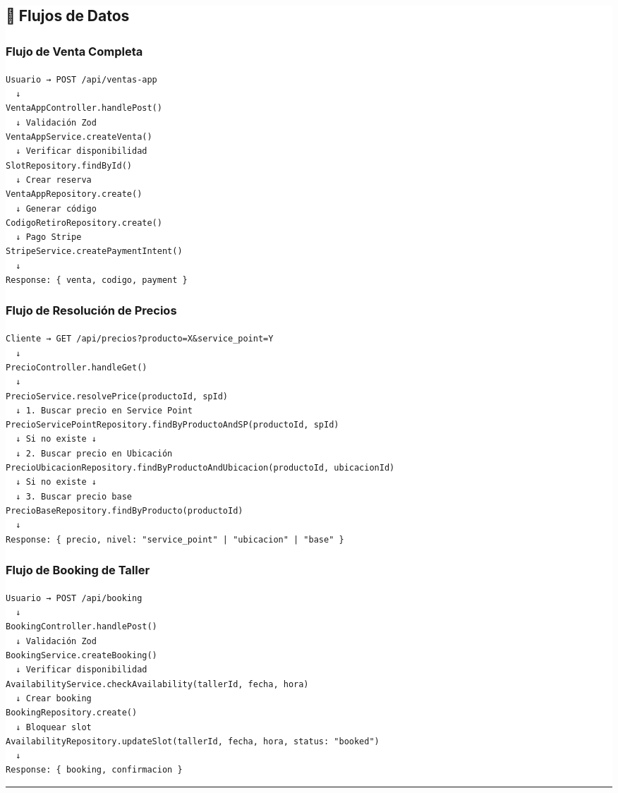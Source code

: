
## 🔄 Flujos de Datos

### Flujo de Venta Completa

```
Usuario → POST /api/ventas-app
  ↓
VentaAppController.handlePost()
  ↓ Validación Zod
VentaAppService.createVenta()
  ↓ Verificar disponibilidad
SlotRepository.findById()
  ↓ Crear reserva
VentaAppRepository.create()
  ↓ Generar código
CodigoRetiroRepository.create()
  ↓ Pago Stripe
StripeService.createPaymentIntent()
  ↓
Response: { venta, codigo, payment }
```

### Flujo de Resolución de Precios

```
Cliente → GET /api/precios?producto=X&service_point=Y
  ↓
PrecioController.handleGet()
  ↓
PrecioService.resolvePrice(productoId, spId)
  ↓ 1. Buscar precio en Service Point
PrecioServicePointRepository.findByProductoAndSP(productoId, spId)
  ↓ Si no existe ↓
  ↓ 2. Buscar precio en Ubicación
PrecioUbicacionRepository.findByProductoAndUbicacion(productoId, ubicacionId)
  ↓ Si no existe ↓
  ↓ 3. Buscar precio base
PrecioBaseRepository.findByProducto(productoId)
  ↓
Response: { precio, nivel: "service_point" | "ubicacion" | "base" }
```

### Flujo de Booking de Taller

```
Usuario → POST /api/booking
  ↓
BookingController.handlePost()
  ↓ Validación Zod
BookingService.createBooking()
  ↓ Verificar disponibilidad
AvailabilityService.checkAvailability(tallerId, fecha, hora)
  ↓ Crear booking
BookingRepository.create()
  ↓ Bloquear slot
AvailabilityRepository.updateSlot(tallerId, fecha, hora, status: "booked")
  ↓
Response: { booking, confirmacion }
```

---